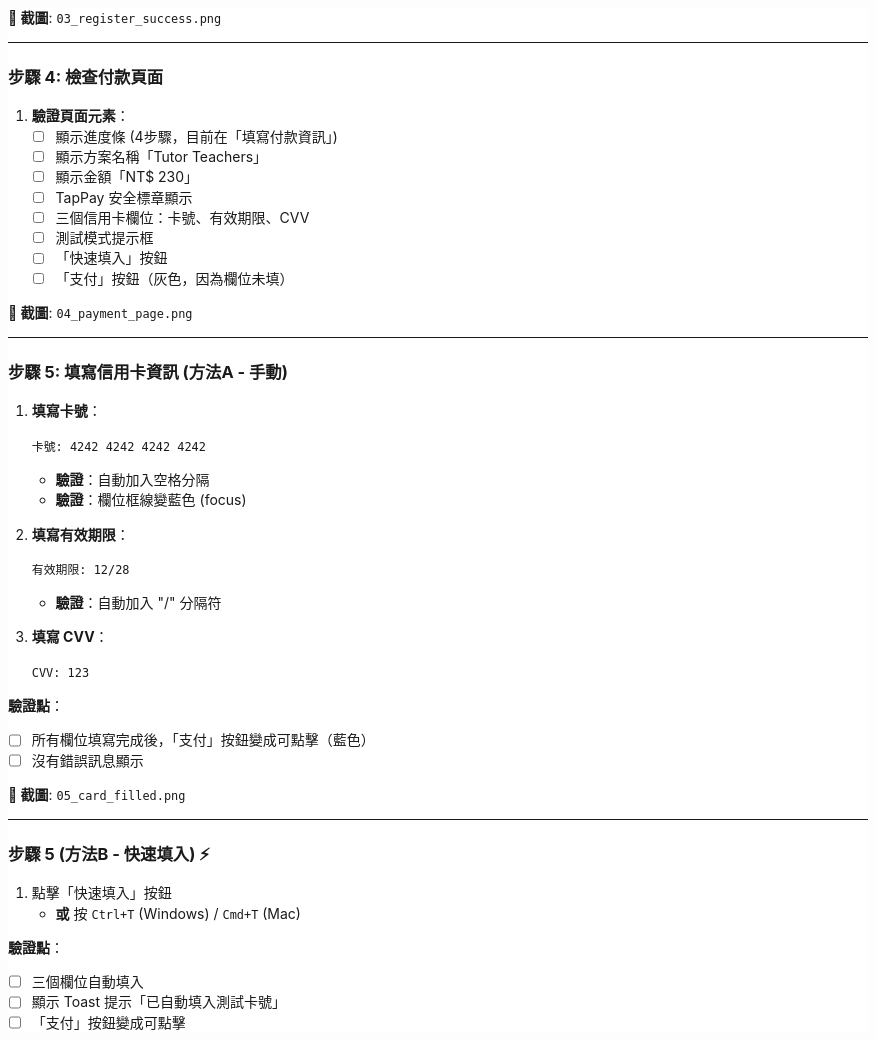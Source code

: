 **📸 截圖**: `03_register_success.png`

---

### 步驟 4: 檢查付款頁面
1. **驗證頁面元素**：
   - [ ] 顯示進度條 (4步驟，目前在「填寫付款資訊」)
   - [ ] 顯示方案名稱「Tutor Teachers」
   - [ ] 顯示金額「NT$ 230」
   - [ ] TapPay 安全標章顯示
   - [ ] 三個信用卡欄位：卡號、有效期限、CVV
   - [ ] 測試模式提示框
   - [ ] 「快速填入」按鈕
   - [ ] 「支付」按鈕（灰色，因為欄位未填）

**📸 截圖**: `04_payment_page.png`

---

### 步驟 5: 填寫信用卡資訊 (方法A - 手動)

1. **填寫卡號**：
   ```
   卡號: 4242 4242 4242 4242
   ```
   - **驗證**：自動加入空格分隔
   - **驗證**：欄位框線變藍色 (focus)

2. **填寫有效期限**：
   ```
   有效期限: 12/28
   ```
   - **驗證**：自動加入 "/" 分隔符

3. **填寫 CVV**：
   ```
   CVV: 123
   ```

**驗證點**：
- [ ] 所有欄位填寫完成後，「支付」按鈕變成可點擊（藍色）
- [ ] 沒有錯誤訊息顯示

**📸 截圖**: `05_card_filled.png`

---

### 步驟 5 (方法B - 快速填入) ⚡

1. 點擊「快速填入」按鈕
   - **或** 按 `Ctrl+T` (Windows) / `Cmd+T` (Mac)

**驗證點**：
- [ ] 三個欄位自動填入
- [ ] 顯示 Toast 提示「已自動填入測試卡號」
- [ ] 「支付」按鈕變成可點擊

